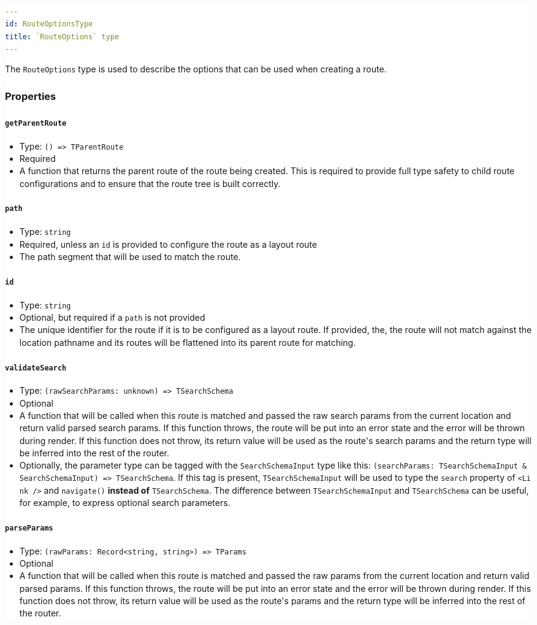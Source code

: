 ```yaml
---
id: RouteOptionsType
title: `RouteOptions` type
---
```



The `RouteOptions` type is used to describe the options that can be used when creating a route.

### Properties

#### `getParentRoute`

- Type: `() => TParentRoute`
- Required
- A function that returns the parent route of the route being created. This is required to provide full type safety to child route configurations and to ensure that the route tree is built correctly.

#### `path`

- Type: `string`
- Required, unless an `id` is provided to configure the route as a layout route
- The path segment that will be used to match the route.

#### `id`

- Type: `string`
- Optional, but required if a `path` is not provided
- The unique identifier for the route if it is to be configured as a layout route. If provided, the, the route will not match against the location pathname and its routes will be flattened into its parent route for matching.

#### `validateSearch`

- Type: `(rawSearchParams: unknown) => TSearchSchema`
- Optional
- A function that will be called when this route is matched and passed the raw search params from the current location and return valid parsed search params. If this function throws, the route will be put into an error state and the error will be thrown during render. If this function does not throw, its return value will be used as the route's search params and the return type will be inferred into the rest of the router.
- Optionally, the parameter type can be tagged with the `SearchSchemaInput` type like this: `(searchParams: TSearchSchemaInput & SearchSchemaInput) => TSearchSchema`. If this tag is present, `TSearchSchemaInput` will be used to type the `search` property of `<Link />` and `navigate()` **instead of** `TSearchSchema`. The difference between `TSearchSchemaInput` and `TSearchSchema` can be useful, for example, to express optional search parameters.

#### `parseParams`

- Type: `(rawParams: Record<string, string>) => TParams`
- Optional
- A function that will be called when this route is matched and passed the raw params from the current location and return valid parsed params. If this function throws, the route will be put into an error state and the error will be thrown during render. If this function does not throw, its return value will be used as the route's params and the return type will be inferred into the rest of the router.
